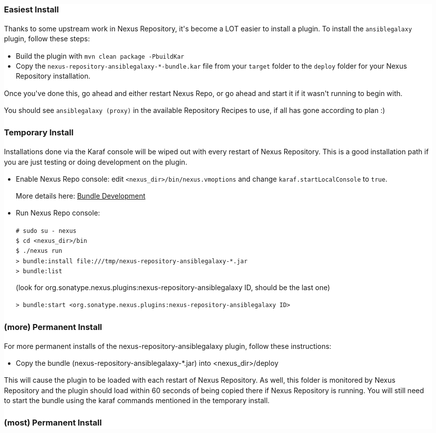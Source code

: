 ### Easiest Install

Thanks to some upstream work in Nexus Repository, it's become a LOT easier to install a plugin. To install the `ansiblegalaxy` plugin, follow these steps:

* Build the plugin with `mvn clean package -PbuildKar`
* Copy the `nexus-repository-ansiblegalaxy-*-bundle.kar` file from your `target` folder to the `deploy` folder for your Nexus Repository installation.

Once you've done this, go ahead and either restart Nexus Repo, or go ahead and start it if it wasn't running to begin with.

You should see `ansiblegalaxy (proxy)` in the available Repository Recipes to use, if all has gone according to plan :)

### Temporary Install

Installations done via the Karaf console will be wiped out with every restart of Nexus Repository. This is a
good installation path if you are just testing or doing development on the plugin.

* Enable Nexus Repo console: edit `<nexus_dir>/bin/nexus.vmoptions` and change `karaf.startLocalConsole`  to `true`.

  More details here: [Bundle Development](https://help.sonatype.com/display/NXRM3/Bundle+Development+Overview)

* Run Nexus Repo console:
  ```
  # sudo su - nexus
  $ cd <nexus_dir>/bin
  $ ./nexus run
  > bundle:install file:///tmp/nexus-repository-ansiblegalaxy-*.jar
  > bundle:list
  ```
  (look for org.sonatype.nexus.plugins:nexus-repository-ansiblegalaxy ID, should be the last one)
  ```
  > bundle:start <org.sonatype.nexus.plugins:nexus-repository-ansiblegalaxy ID>
  ```

### (more) Permanent Install

For more permanent installs of the nexus-repository-ansiblegalaxy plugin, follow these instructions:

* Copy the bundle (nexus-repository-ansiblegalaxy-*.jar) into <nexus_dir>/deploy

This will cause the plugin to be loaded with each restart of Nexus Repository. As well, this folder is monitored
by Nexus Repository and the plugin should load within 60 seconds of being copied there if Nexus Repository
is running. You will still need to start the bundle using the karaf commands mentioned in the temporary install.

### (most) Permanent Install
